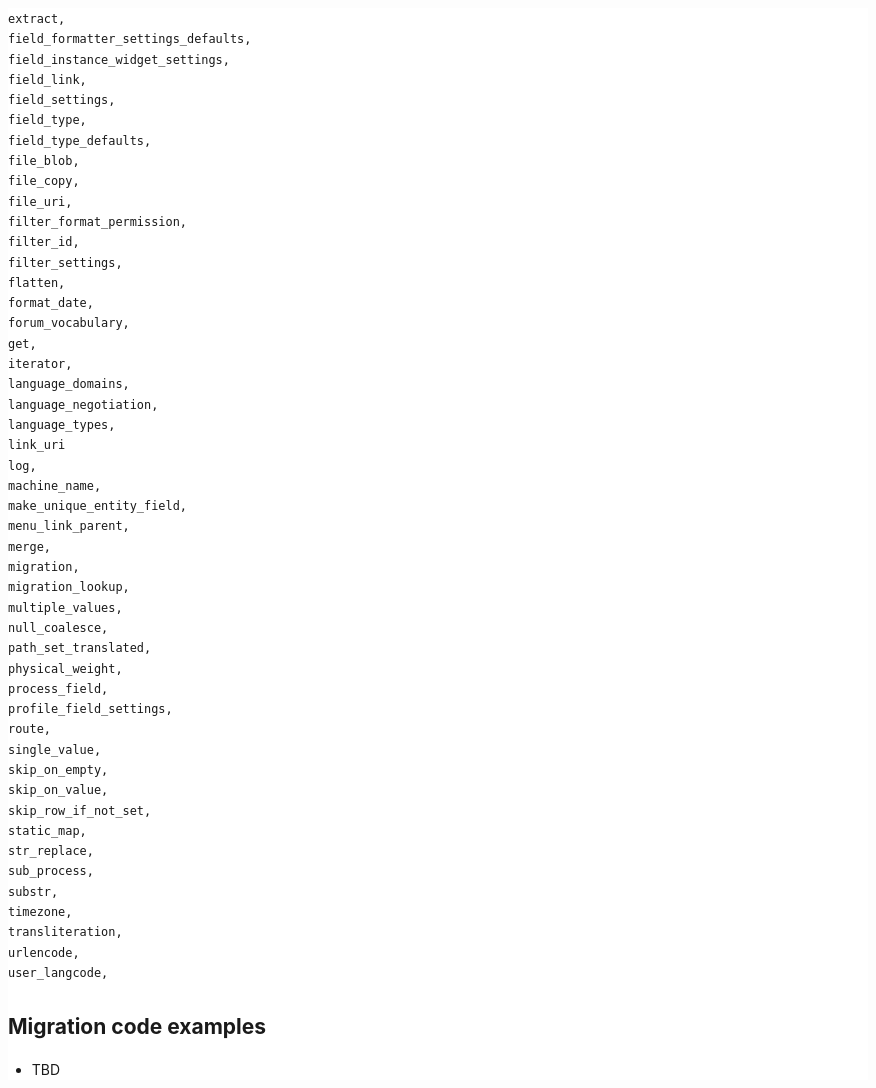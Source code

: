 ```txt
extract,
field_formatter_settings_defaults,
field_instance_widget_settings,
field_link,
field_settings,
field_type,
field_type_defaults,
file_blob,
file_copy,
file_uri,
filter_format_permission,
filter_id,
filter_settings,
flatten,
format_date,
forum_vocabulary,
get,
iterator,
language_domains,
language_negotiation,
language_types,
link_uri
log,
machine_name,
make_unique_entity_field,
menu_link_parent,
merge,
migration,
migration_lookup,
multiple_values,
null_coalesce,
path_set_translated,
physical_weight,
process_field,
profile_field_settings,
route,
single_value,
skip_on_empty,
skip_on_value,
skip_row_if_not_set,
static_map,
str_replace,
sub_process,
substr,
timezone,
transliteration,
urlencode,
user_langcode,
```

## Migration code examples

- TBD
